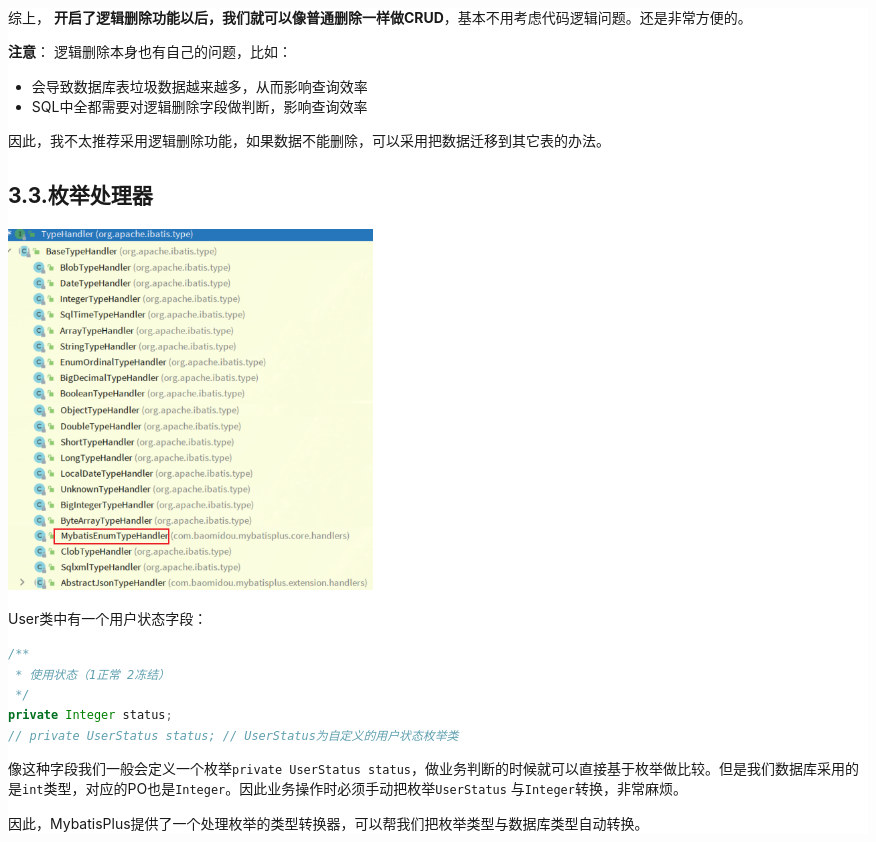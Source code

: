 综上， **开启了逻辑删除功能以后，我们就可以像普通删除一样做CRUD**，基本不用考虑代码逻辑问题。还是非常方便的。

**注意**： 逻辑删除本身也有自己的问题，比如：

- 会导致数据库表垃圾数据越来越多，从而影响查询效率
- SQL中全都需要对逻辑删除字段做判断，影响查询效率

因此，我不太推荐采用逻辑删除功能，如果数据不能删除，可以采用把数据迁移到其它表的办法。

## 3.3.枚举处理器

 <img src="./MybatisPlusImg/image-20241121214800413.png" alt="image-20241121214800413" style="zoom:67%;" />

User类中有一个用户状态字段：

```java
/**
 * 使用状态（1正常 2冻结）
 */
private Integer status;
// private UserStatus status; // UserStatus为自定义的用户状态枚举类
```

像这种字段我们一般会定义一个枚举`private UserStatus status`，做业务判断的时候就可以直接基于枚举做比较。但是我们数据库采用的是`int`类型，对应的PO也是`Integer`。因此业务操作时必须手动把枚举`UserStatus` 与`Integer`转换，非常麻烦。

因此，MybatisPlus提供了一个处理枚举的类型转换器，可以帮我们把枚举类型与数据库类型自动转换。
